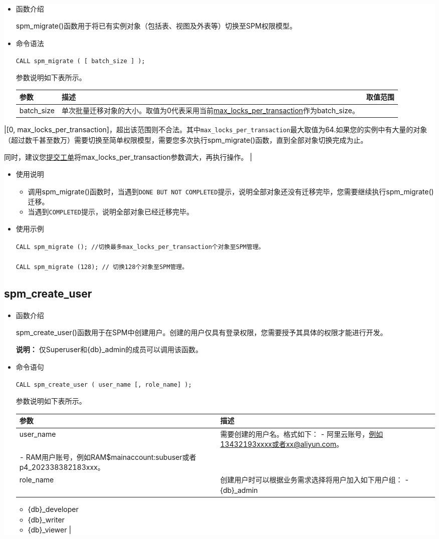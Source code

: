 -   函数介绍

    spm\_migrate\(\)函数用于将已有实例对象（包括表、视图及外表等）切换至SPM权限模型。

-   命令语法

    ```
    CALL spm_migrate ( [ batch_size ] );
    ```

    参数说明如下表所示。

    |参数|描述|取值范围|
    |--|--|----|
    |batch\_size|单次批量迁移对象的大小。取值为0代表采用当前[max\_locks\_per\_transaction](https://www.postgresql.org/docs/9.1/runtime-config-locks.html)作为batch\_size。

|\[0, max\_locks\_per\_transaction\]，超出该范围则不合法。其中`max_locks_per_transaction`最大取值为64.如果您的实例中有大量的对象（超过数千甚至数万）需要切换至简单权限模型，需要您多次执行spm\_migrate\(\)函数，直到全部对象切换完成为止。

同时，建议您[提交工单](https://workorder-intl.console.aliyun.com/)将max\_locks\_per\_transaction参数调大，再执行操作。 |

-   使用说明
    -   调用spm\_migrate\(\)函数时，当遇到`DONE BUT NOT COMPLETED`提示，说明全部对象还没有迁移完毕，您需要继续执行spm\_migrate\(\)迁移。
    -   当遇到`COMPLETED`提示，说明全部对象已经迁移完毕。
-   使用示例

    ```
    CALL spm_migrate (); //切换最多max_locks_per_transaction个对象至SPM管理。
    
    CALL spm_migrate (128); // 切换128个对象至SPM管理。
    ```


## spm\_create\_user

-   函数介绍

    spm\_create\_user\(\)函数用于在SPM中创建用户。创建的用户仅具有登录权限，您需要授予其具体的权限才能进行开发。

    **说明：** 仅Superuser和\{db\}\_admin的成员可以调用该函数。

-   命令语句

    ```
    CALL spm_create_user ( user_name [, role_name] );
    ```

    参数说明如下表所示。

    |参数|描述|
    |--|--|
    |user\_name|需要创建的用户名。格式如下：    -   阿里云账号，例如13432193xxxx或者xx@aliyun.com。
    -   RAM用户账号，例如RAM$mainaccount:subuser或者p4\_202338382183xxx。 |
    |role\_name|创建用户时可以根据业务需求选择将用户加入如下用户组：    -   \{db\}\_admin
    -   \{db\}\_developer
    -   \{db\}\_writer
    -   \{db\}\_viewer |
